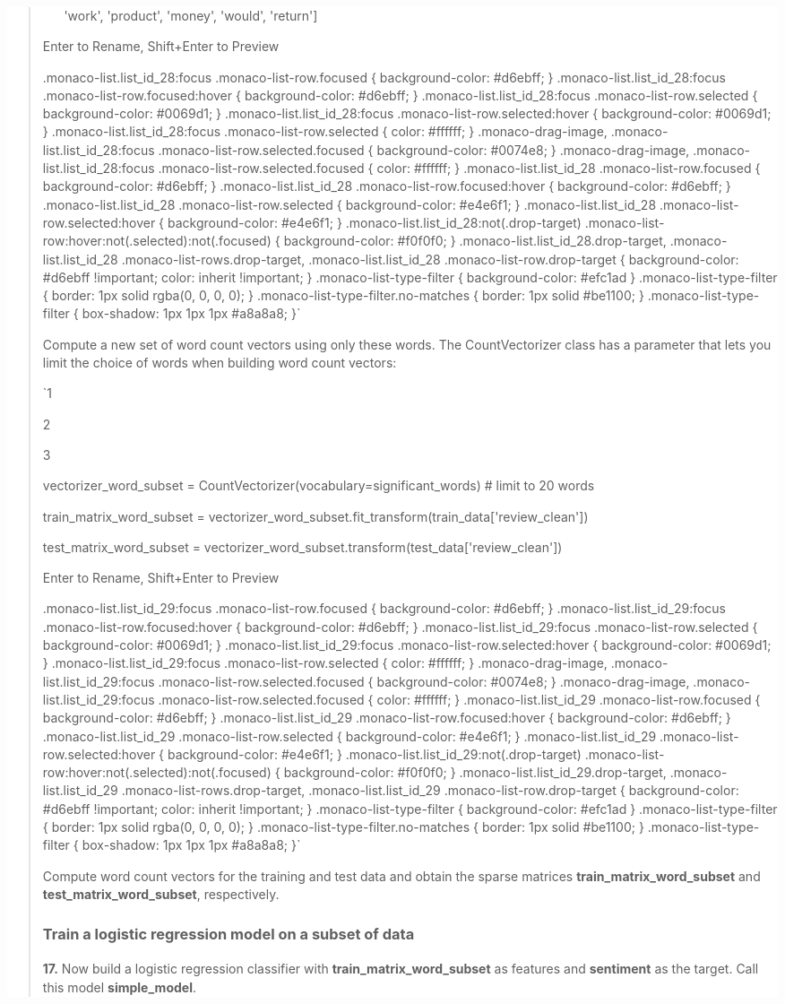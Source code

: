 >       'work', 'product', 'money', 'would', 'return']
> 
> Enter to Rename, Shift+Enter to Preview
> 
> .monaco-list.list_id_28:focus .monaco-list-row.focused { background-color: #d6ebff; } .monaco-list.list_id_28:focus .monaco-list-row.focused:hover { background-color: #d6ebff; } .monaco-list.list_id_28:focus .monaco-list-row.selected { background-color: #0069d1; } .monaco-list.list_id_28:focus .monaco-list-row.selected:hover { background-color: #0069d1; } .monaco-list.list_id_28:focus .monaco-list-row.selected { color: #ffffff; } .monaco-drag-image, .monaco-list.list_id_28:focus .monaco-list-row.selected.focused { background-color: #0074e8; } .monaco-drag-image, .monaco-list.list_id_28:focus .monaco-list-row.selected.focused { color: #ffffff; } .monaco-list.list_id_28 .monaco-list-row.focused { background-color: #d6ebff; } .monaco-list.list_id_28 .monaco-list-row.focused:hover { background-color: #d6ebff; } .monaco-list.list_id_28 .monaco-list-row.selected { background-color: #e4e6f1; } .monaco-list.list_id_28 .monaco-list-row.selected:hover { background-color: #e4e6f1; } .monaco-list.list_id_28:not(.drop-target) .monaco-list-row:hover:not(.selected):not(.focused) { background-color: #f0f0f0; } .monaco-list.list_id_28.drop-target, .monaco-list.list_id_28 .monaco-list-rows.drop-target, .monaco-list.list_id_28 .monaco-list-row.drop-target { background-color: #d6ebff !important; color: inherit !important; } .monaco-list-type-filter { background-color: #efc1ad } .monaco-list-type-filter { border: 1px solid rgba(0, 0, 0, 0); } .monaco-list-type-filter.no-matches { border: 1px solid #be1100; } .monaco-list-type-filter { box-shadow: 1px 1px 1px #a8a8a8; }` 
> 
> Compute a new set of word count vectors using only these words. The CountVectorizer class has a parameter that lets you limit the choice of words when building word count vectors:
> 
>  `1
> 
> 2
> 
> 3
> 
> vectorizer_word_subset = CountVectorizer(vocabulary=significant_words) # limit to 20 words
> 
> train_matrix_word_subset = vectorizer_word_subset.fit_transform(train_data['review_clean'])
> 
> test_matrix_word_subset = vectorizer_word_subset.transform(test_data['review_clean'])
> 
> Enter to Rename, Shift+Enter to Preview
> 
> .monaco-list.list_id_29:focus .monaco-list-row.focused { background-color: #d6ebff; } .monaco-list.list_id_29:focus .monaco-list-row.focused:hover { background-color: #d6ebff; } .monaco-list.list_id_29:focus .monaco-list-row.selected { background-color: #0069d1; } .monaco-list.list_id_29:focus .monaco-list-row.selected:hover { background-color: #0069d1; } .monaco-list.list_id_29:focus .monaco-list-row.selected { color: #ffffff; } .monaco-drag-image, .monaco-list.list_id_29:focus .monaco-list-row.selected.focused { background-color: #0074e8; } .monaco-drag-image, .monaco-list.list_id_29:focus .monaco-list-row.selected.focused { color: #ffffff; } .monaco-list.list_id_29 .monaco-list-row.focused { background-color: #d6ebff; } .monaco-list.list_id_29 .monaco-list-row.focused:hover { background-color: #d6ebff; } .monaco-list.list_id_29 .monaco-list-row.selected { background-color: #e4e6f1; } .monaco-list.list_id_29 .monaco-list-row.selected:hover { background-color: #e4e6f1; } .monaco-list.list_id_29:not(.drop-target) .monaco-list-row:hover:not(.selected):not(.focused) { background-color: #f0f0f0; } .monaco-list.list_id_29.drop-target, .monaco-list.list_id_29 .monaco-list-rows.drop-target, .monaco-list.list_id_29 .monaco-list-row.drop-target { background-color: #d6ebff !important; color: inherit !important; } .monaco-list-type-filter { background-color: #efc1ad } .monaco-list-type-filter { border: 1px solid rgba(0, 0, 0, 0); } .monaco-list-type-filter.no-matches { border: 1px solid #be1100; } .monaco-list-type-filter { box-shadow: 1px 1px 1px #a8a8a8; }` 
> 
> Compute word count vectors for the training and test data and obtain the sparse matrices **train_matrix_word_subset** and **test_matrix_word_subset**, respectively.
> 
> ### Train a logistic regression model on a subset of data
> 
> **17\.** Now build a logistic regression classifier with **train_matrix_word_subset** as features and **sentiment** as the target. Call this model **simple_model**.
> 